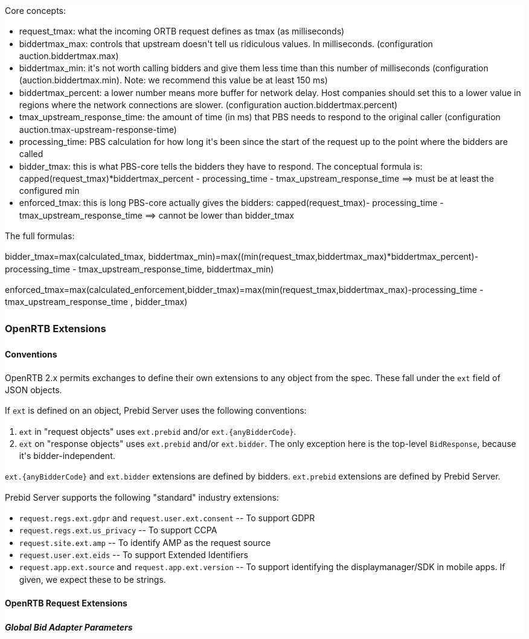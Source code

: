 Core concepts:

- request_tmax: what the incoming ORTB request defines as tmax (as milliseconds)
- biddertmax_max: controls that upstream doesn't tell us ridiculous values. In milliseconds. (configuration auction.biddertmax.max)
- biddertmax_min: it's not worth calling bidders and give them less time than this number of milliseconds (configuration (auction.biddertmax.min). Note: we recommend this value be at least 150 ms)
- biddertmax_percent: a lower number means more buffer for network delay. Host companies should set this to a lower value in regions where the network connections are slower. (configuration auction.biddertmax.percent)
- tmax_upstream_response_time: the amount of time (in ms) that PBS needs to respond to the original caller (configuration auction.tmax-upstream-response-time)
- processing_time: PBS calculation for how long it's been since the start of the request up to the point where the bidders are called
- bidder_tmax: this is what PBS-core tells the bidders they have to respond. The conceptual formula is: capped(request_tmax)*biddertmax_percent - processing_time - tmax_upstream_response_time ==> must be at least the configured min
- enforced_tmax: this is long PBS-core actually gives the bidders: capped(request_tmax)- processing_time - tmax_upstream_response_time ==> cannot be lower than bidder_tmax

The full formulas:

bidder_tmax=max(calculated_tmax, biddertmax_min)=max((min(request_tmax,biddertmax_max)*biddertmax_percent)-processing_time - tmax_upstream_response_time, biddertmax_min)

enforced_tmax=max(calculated_enforcement,bidder_tmax)=max(min(request_tmax,biddertmax_max)-processing_time - tmax_upstream_response_time , bidder_tmax)

### OpenRTB Extensions

#### Conventions

OpenRTB 2.x permits exchanges to define their own extensions to any object from the spec.
These fall under the `ext` field of JSON objects.

If `ext` is defined on an object, Prebid Server uses the following conventions:

1. `ext` in "request objects" uses `ext.prebid` and/or `ext.{anyBidderCode}`.
2. `ext` on "response objects" uses `ext.prebid` and/or `ext.bidder`.
The only exception here is the top-level `BidResponse`, because it's bidder-independent.

`ext.{anyBidderCode}` and `ext.bidder` extensions are defined by bidders.
`ext.prebid` extensions are defined by Prebid Server.

Prebid Server supports the following "standard" industry extensions:

- `request.regs.ext.gdpr` and `request.user.ext.consent` -- To support GDPR
- `request.regs.ext.us_privacy` -- To support CCPA
- `request.site.ext.amp` -- To identify AMP as the request source
- `request.user.ext.eids` -- To support Extended Identifiers
- `request.app.ext.source` and `request.app.ext.version` -- To support identifying the displaymanager/SDK in mobile apps. If given, we expect these to be strings.

#### OpenRTB Request Extensions

##### Global Bid Adapter Parameters
